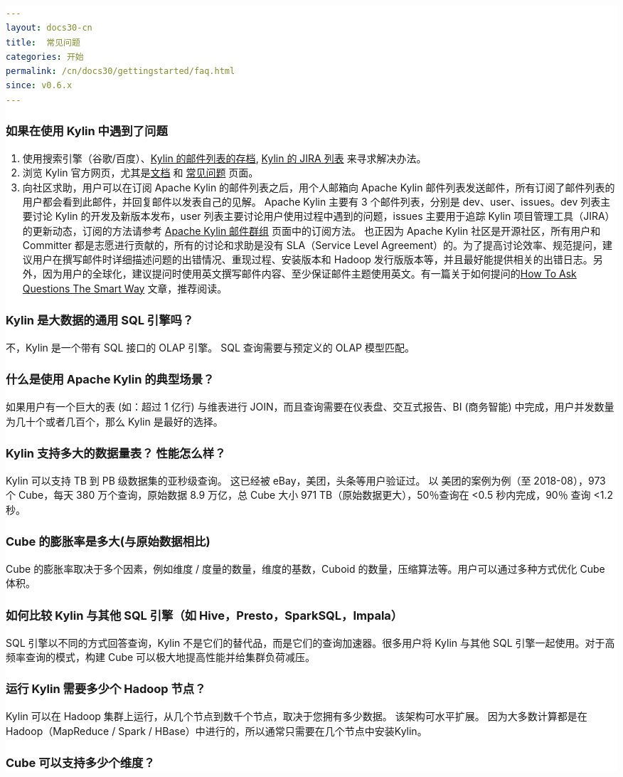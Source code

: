 ```yaml
---
layout: docs30-cn
title:  常见问题
categories: 开始
permalink: /cn/docs30/gettingstarted/faq.html
since: v0.6.x
---
```


### 如果在使用 Kylin 中遇到了问题

1. 使用搜索引擎（谷歌/百度）、[Kylin 的邮件列表的存档](http://apache-kylin.74782.x6.nabble.com/), [Kylin 的 JIRA 列表](https://issues.apache.org/jira/projects/KYLIN/issues) 来寻求解决办法。
2. 浏览 Kylin 官方网页，尤其是[文档](http://kylin.apache.org/docs30/) 和 [常见问题](http://kylin.apache.org/docs30/gettingstarted/faq.html) 页面。
3. 向社区求助，用户可以在订阅 Apache Kylin 的邮件列表之后，用个人邮箱向 Apache Kylin 邮件列表发送邮件，所有订阅了邮件列表的用户都会看到此邮件，并回复邮件以发表自己的见解。
   Apache Kylin 主要有 3 个邮件列表，分别是 dev、user、issues。dev 列表主要讨论 Kylin 的开发及新版本发布，user 列表主要讨论用户使用过程中遇到的问题，issues 主要用于追踪 Kylin 项目管理工具（JIRA）的更新动态，订阅的方法请参考 [Apache Kylin 邮件群组](https://kylin.apache.org/cn/community/) 页面中的订阅方法。
   也正因为 Apache Kylin 社区是开源社区，所有用户和 Committer 都是志愿进行贡献的，所有的讨论和求助是没有 SLA（Service Level Agreement）的。为了提高讨论效率、规范提问，建议用户在撰写邮件时详细描述问题的出错情况、重现过程、安装版本和 Hadoop 发行版版本等，并且最好能提供相关的出错日志。另外，因为用户的全球化，建议提问时使用英文撰写邮件内容、至少保证邮件主题使用英文。有一篇关于如何提问的[How To Ask Questions The Smart Way](http://catb.org/~esr/faqs/smart-questions.html) 文章，推荐阅读。

### Kylin 是大数据的通用 SQL 引擎吗？
不，Kylin 是一个带有 SQL 接口的 OLAP 引擎。 SQL 查询需要与预定义的 OLAP 模型匹配。

### 什么是使用 Apache Kylin 的典型场景？
如果用户有一个巨大的表 (如：超过 1 亿行) 与维表进行 JOIN，而且查询需要在仪表盘、交互式报告、BI (商务智能) 中完成，用户并发数量为几十个或者几百个，那么 Kylin 是最好的选择。

### Kylin 支持多大的数据量表？ 性能怎么样？
Kylin 可以支持 TB 到 PB 级数据集的亚秒级查询。 这已经被 eBay，美团，头条等用户验证过。 以 美团的案例为例（至 2018-08），973 个 Cube，每天 380 万个查询，原始数据 8.9 万亿，总 Cube 大小 971 TB（原始数据更大），50％查询在 <0.5 秒内完成，90％ 查询 <1.2秒。

### Cube 的膨胀率是多大(与原始数据相比)
Cube 的膨胀率取决于多个因素，例如维度 / 度量的数量，维度的基数，Cuboid 的数量，压缩算法等。用户可以通过多种方式优化 Cube 体积。

### 如何比较 Kylin 与其他 SQL 引擎（如 Hive，Presto，SparkSQL，Impala）
SQL 引擎以不同的方式回答查询，Kylin 不是它们的替代品，而是它们的查询加速器。很多用户将 Kylin 与其他 SQL 引擎一起使用。对于高频率查询的模式，构建 Cube 可以极大地提高性能并给集群负荷减压。

### 运行 Kylin 需要多少个 Hadoop 节点？

Kylin 可以在 Hadoop 集群上运行，从几个节点到数千个节点，取决于您拥有多少数据。 该架构可水平扩展。
因为大多数计算都是在 Hadoop（MapReduce / Spark / HBase）中进行的，所以通常只需要在几个节点中安装Kylin。


### Cube 可以支持多少个维度？
